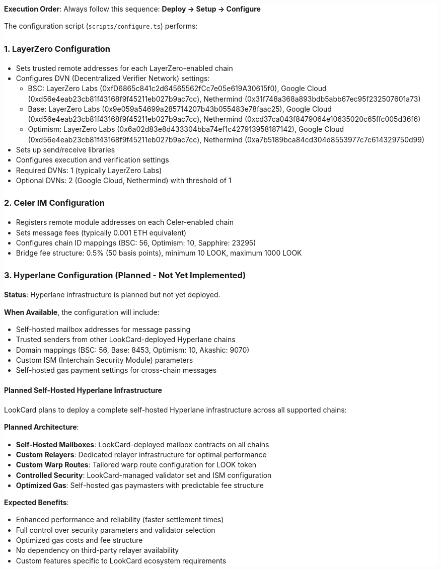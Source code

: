 **Execution Order**: Always follow this sequence: **Deploy → Setup → Configure**

The configuration script (`scripts/configure.ts`) performs:

### 1. LayerZero Configuration

- Sets trusted remote addresses for each LayerZero-enabled chain
- Configures DVN (Decentralized Verifier Network) settings:
  - BSC: LayerZero Labs (0xfD6865c841c2d64565562fCc7e05e619A30615f0), Google Cloud (0xd56e4eab23cb81f43168f9f45211eb027b9ac7cc), Nethermind (0x31f748a368a893bdb5abb67ec95f232507601a73)
  - Base: LayerZero Labs (0x9e059a54699a285714207b43b055483e78faac25), Google Cloud (0xd56e4eab23cb81f43168f9f45211eb027b9ac7cc), Nethermind (0xcd37ca043f8479064e10635020c65ffc005d36f6)
  - Optimism: LayerZero Labs (0x6a02d83e8d433304bba74ef1c427913958187142), Google Cloud (0xd56e4eab23cb81f43168f9f45211eb027b9ac7cc), Nethermind (0xa7b5189bca84cd304d8553977c7c614329750d99)
- Sets up send/receive libraries
- Configures execution and verification settings
- Required DVNs: 1 (typically LayerZero Labs)
- Optional DVNs: 2 (Google Cloud, Nethermind) with threshold of 1

### 2. Celer IM Configuration

- Registers remote module addresses on each Celer-enabled chain
- Sets message fees (typically 0.001 ETH equivalent)
- Configures chain ID mappings (BSC: 56, Optimism: 10, Sapphire: 23295)
- Bridge fee structure: 0.5% (50 basis points), minimum 10 LOOK, maximum 1000 LOOK

### 3. Hyperlane Configuration (Planned - Not Yet Implemented)

**Status**: Hyperlane infrastructure is planned but not yet deployed.

**When Available**, the configuration will include:
- Self-hosted mailbox addresses for message passing
- Trusted senders from other LookCard-deployed Hyperlane chains
- Domain mappings (BSC: 56, Base: 8453, Optimism: 10, Akashic: 9070)
- Custom ISM (Interchain Security Module) parameters
- Self-hosted gas payment settings for cross-chain messages

#### Planned Self-Hosted Hyperlane Infrastructure

LookCard plans to deploy a complete self-hosted Hyperlane infrastructure across all supported chains:

**Planned Architecture**:
- **Self-Hosted Mailboxes**: LookCard-deployed mailbox contracts on all chains
- **Custom Relayers**: Dedicated relayer infrastructure for optimal performance
- **Custom Warp Routes**: Tailored warp route configuration for LOOK token
- **Controlled Security**: LookCard-managed validator set and ISM configuration
- **Optimized Gas**: Self-hosted gas paymasters with predictable fee structure

**Expected Benefits**:
- Enhanced performance and reliability (faster settlement times)
- Full control over security parameters and validator selection
- Optimized gas costs and fee structure
- No dependency on third-party relayer availability
- Custom features specific to LookCard ecosystem requirements
